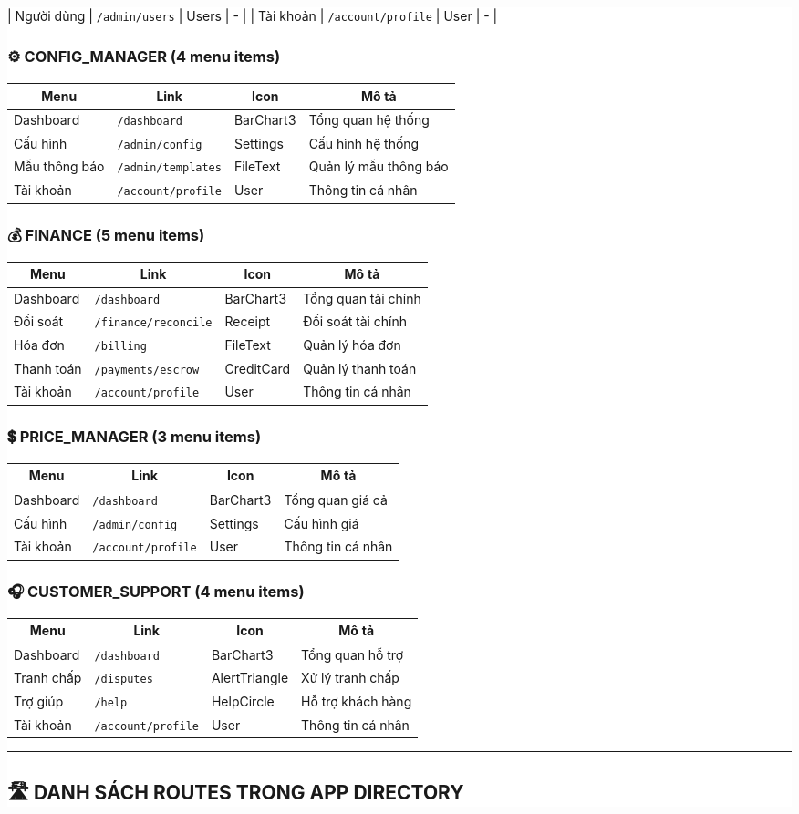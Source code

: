 | Người dùng | `/admin/users` | Users | - |
| Tài khoản | `/account/profile` | User | - |

### ⚙️ **CONFIG_MANAGER** (4 menu items)
| **Menu** | **Link** | **Icon** | **Mô tả** |
|----------|----------|----------|-----------|
| Dashboard | `/dashboard` | BarChart3 | Tổng quan hệ thống |
| Cấu hình | `/admin/config` | Settings | Cấu hình hệ thống |
| Mẫu thông báo | `/admin/templates` | FileText | Quản lý mẫu thông báo |
| Tài khoản | `/account/profile` | User | Thông tin cá nhân |

### 💰 **FINANCE** (5 menu items)
| **Menu** | **Link** | **Icon** | **Mô tả** |
|----------|----------|----------|-----------|
| Dashboard | `/dashboard` | BarChart3 | Tổng quan tài chính |
| Đối soát | `/finance/reconcile` | Receipt | Đối soát tài chính |
| Hóa đơn | `/billing` | FileText | Quản lý hóa đơn |
| Thanh toán | `/payments/escrow` | CreditCard | Quản lý thanh toán |
| Tài khoản | `/account/profile` | User | Thông tin cá nhân |

### 💲 **PRICE_MANAGER** (3 menu items)
| **Menu** | **Link** | **Icon** | **Mô tả** |
|----------|----------|----------|-----------|
| Dashboard | `/dashboard` | BarChart3 | Tổng quan giá cả |
| Cấu hình | `/admin/config` | Settings | Cấu hình giá |
| Tài khoản | `/account/profile` | User | Thông tin cá nhân |

### 🎧 **CUSTOMER_SUPPORT** (4 menu items)
| **Menu** | **Link** | **Icon** | **Mô tả** |
|----------|----------|----------|-----------|
| Dashboard | `/dashboard` | BarChart3 | Tổng quan hỗ trợ |
| Tranh chấp | `/disputes` | AlertTriangle | Xử lý tranh chấp |
| Trợ giúp | `/help` | HelpCircle | Hỗ trợ khách hàng |
| Tài khoản | `/account/profile` | User | Thông tin cá nhân |

---

## 🛣️ DANH SÁCH ROUTES TRONG APP DIRECTORY
